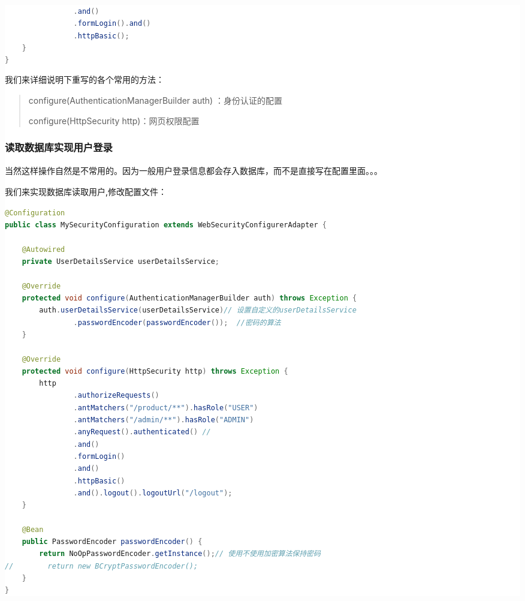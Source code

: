 ```java
                .and()
                .formLogin().and()
                .httpBasic();
    }
}
```

我们来详细说明下重写的各个常用的方法：

> configure(AuthenticationManagerBuilder auth) ：身份认证的配置
>
> configure(HttpSecurity http)：网页权限配置

### 读取数据库实现用户登录

当然这样操作自然是不常用的。因为一般用户登录信息都会存入数据库，而不是直接写在配置里面。。。

我们来实现数据库读取用户,修改配置文件：

```java
@Configuration
public class MySecurityConfiguration extends WebSecurityConfigurerAdapter {

    @Autowired
    private UserDetailsService userDetailsService;

    @Override
    protected void configure(AuthenticationManagerBuilder auth) throws Exception {
        auth.userDetailsService(userDetailsService)// 设置自定义的userDetailsService
                .passwordEncoder(passwordEncoder());  //密码的算法
    }

    @Override
    protected void configure(HttpSecurity http) throws Exception {
        http
                .authorizeRequests()
                .antMatchers("/product/**").hasRole("USER")
                .antMatchers("/admin/**").hasRole("ADMIN")
                .anyRequest().authenticated() //
                .and()
                .formLogin()
                .and()
                .httpBasic()
                .and().logout().logoutUrl("/logout");
    }

    @Bean
    public PasswordEncoder passwordEncoder() {
        return NoOpPasswordEncoder.getInstance();// 使用不使用加密算法保持密码
//        return new BCryptPasswordEncoder();
    }
}
```
